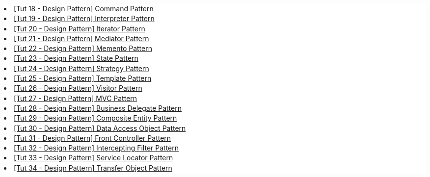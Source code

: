<li><a href="">[Tut 18 - Design Pattern] Command Pattern</a></li>
<li><a href="">[Tut 19 - Design Pattern] Interpreter Pattern</a></li>
<li><a href="">[Tut 20 - Design Pattern] Iterator Pattern</a></li>
<li><a href="">[Tut 21 - Design Pattern] Mediator Pattern</a></li>
<li><a href="">[Tut 22 - Design Pattern] Memento Pattern</a></li>
<li><a href="">[Tut 23 - Design Pattern] State Pattern</a></li>
<li><a href="">[Tut 24 - Design Pattern] Strategy Pattern</a></li>
<li><a href="">[Tut 25 - Design Pattern] Template Pattern</a></li>
<li><a href="">[Tut 26 - Design Pattern] Visitor Pattern</a></li>
<li><a href="">[Tut 27 - Design Pattern] MVC Pattern</a></li>
<li><a href="">[Tut 28 - Design Pattern] Business Delegate Pattern</a></li>
<li><a href="">[Tut 29 - Design Pattern] Composite Entity Pattern</a></li>
<li><a href="">[Tut 30 - Design Pattern] Data Access Object Pattern</a></li>
<li><a href="">[Tut 31 - Design Pattern] Front Controller Pattern</a></li>
<li><a href="">[Tut 32 - Design Pattern] Intercepting Filter Pattern</a></li>
<li><a href="">[Tut 33 - Design Pattern] Service Locator Pattern</a></li>
<li><a href="">[Tut 34 - Design Pattern] Transfer Object Pattern</a></li>
</ol>
